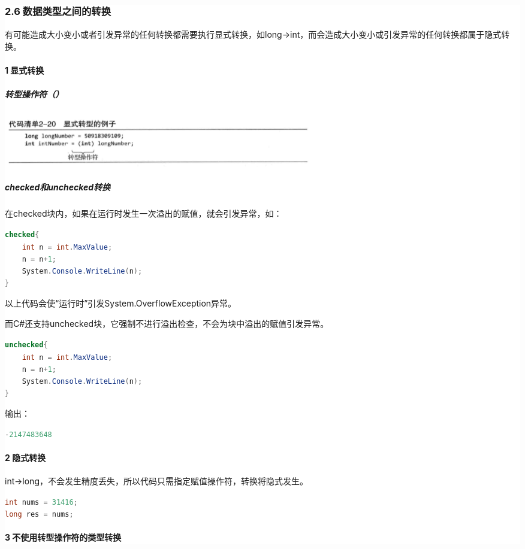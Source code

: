 ### 2.6 数据类型之间的转换

有可能造成大小变小或者引发异常的任何转换都需要执行显式转换，如long->int，而会造成大小变小或引发异常的任何转换都属于隐式转换。

#### 1 显式转换

##### 转型操作符（）

<img src="assets/image-20230127204348428.png" alt="image-20230127204348428" style="zoom:50%;" />

##### checked和unchecked转换

在checked块内，如果在运行时发生一次溢出的赋值，就会引发异常，如：

```c#
checked{
	int n = int.MaxValue;
	n = n+1;
	System.Console.WriteLine(n);
}
```

以上代码会使“运行时”引发System.OverflowException异常。

而C#还支持unchecked块，它强制不进行溢出检查，不会为块中溢出的赋值引发异常。

```c#
unchecked{
	int n = int.MaxValue;
	n = n+1;
	System.Console.WriteLine(n);
}
```

输出：

```c#
-2147483648
```

#### 2 隐式转换

int->long，不会发生精度丢失，所以代码只需指定赋值操作符，转换将隐式发生。

```c#
int nums = 31416;
long res = nums;
```

#### 3 不使用转型操作符的类型转换
